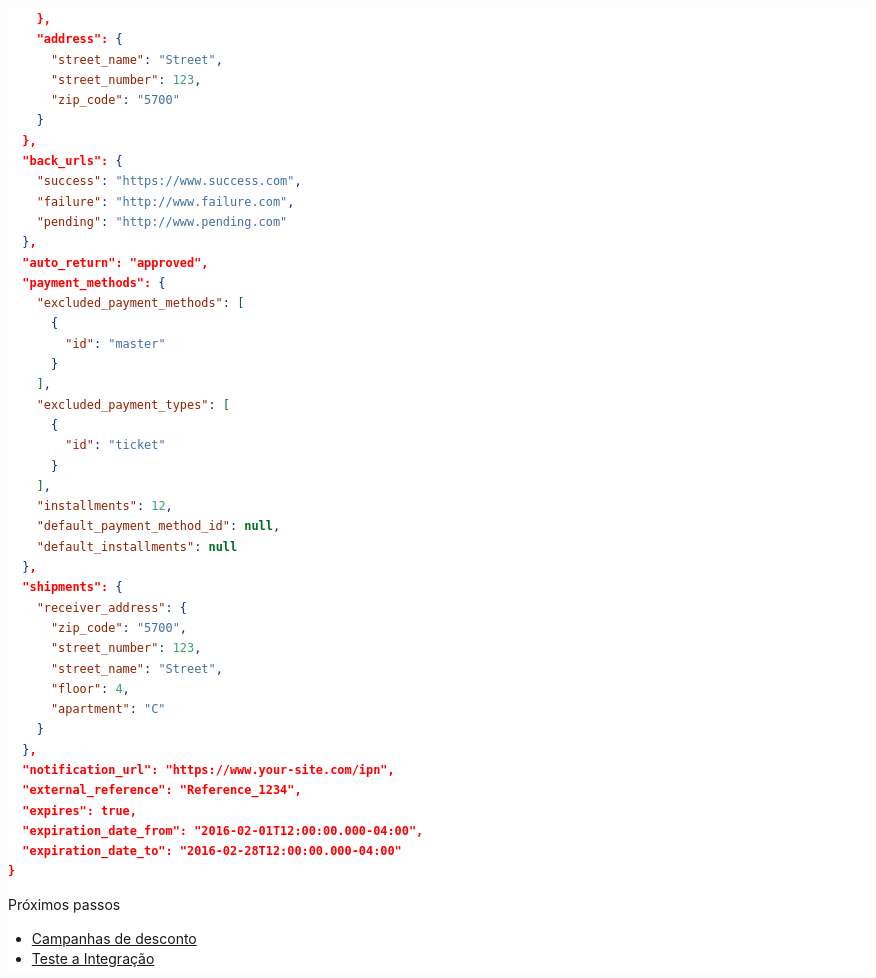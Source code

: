```json
    },
    "address": {
      "street_name": "Street",
      "street_number": 123,
      "zip_code": "5700"
    }
  },
  "back_urls": {
    "success": "https://www.success.com",
    "failure": "http://www.failure.com",
    "pending": "http://www.pending.com"
  },
  "auto_return": "approved",
  "payment_methods": {
    "excluded_payment_methods": [
      {
        "id": "master"
      }
    ],
    "excluded_payment_types": [
      {
        "id": "ticket"
      }
    ],
    "installments": 12,
    "default_payment_method_id": null,
    "default_installments": null
  },
  "shipments": {
    "receiver_address": {
      "zip_code": "5700",
      "street_number": 123,
      "street_name": "Street",
      "floor": 4,
      "apartment": "C"
    }
  },
  "notification_url": "https://www.your-site.com/ipn",
  "external_reference": "Reference_1234",
  "expires": true,
  "expiration_date_from": "2016-02-01T12:00:00.000-04:00",
  "expiration_date_to": "2016-02-28T12:00:00.000-04:00"
}
```

Próximos passos

* [Campanhas de desconto](https://www.mercadopago.com.ar/developers/pt/guides/payments/web-payment-checkout/v1/discount-campaigns/)
* [Teste a Integração](https://www.mercadopago.com.ar/developers/pt/guides/payments/web-payment-checkout/v1/testing/)
